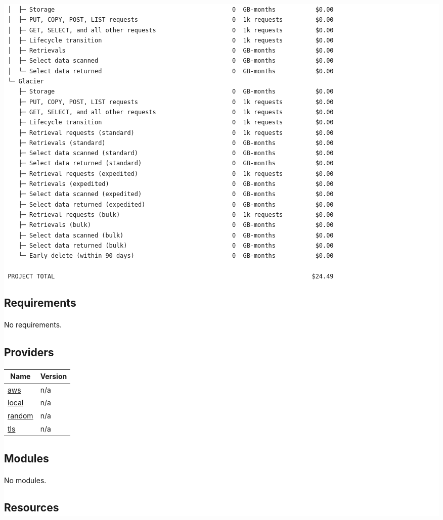 ```text
 │  ├─ Storage                                                 0  GB-months           $0.00
 │  ├─ PUT, COPY, POST, LIST requests                          0  1k requests         $0.00
 │  ├─ GET, SELECT, and all other requests                     0  1k requests         $0.00
 │  ├─ Lifecycle transition                                    0  1k requests         $0.00
 │  ├─ Retrievals                                              0  GB-months           $0.00
 │  ├─ Select data scanned                                     0  GB-months           $0.00
 │  └─ Select data returned                                    0  GB-months           $0.00
 └─ Glacier
    ├─ Storage                                                 0  GB-months           $0.00
    ├─ PUT, COPY, POST, LIST requests                          0  1k requests         $0.00
    ├─ GET, SELECT, and all other requests                     0  1k requests         $0.00
    ├─ Lifecycle transition                                    0  1k requests         $0.00
    ├─ Retrieval requests (standard)                           0  1k requests         $0.00
    ├─ Retrievals (standard)                                   0  GB-months           $0.00
    ├─ Select data scanned (standard)                          0  GB-months           $0.00
    ├─ Select data returned (standard)                         0  GB-months           $0.00
    ├─ Retrieval requests (expedited)                          0  1k requests         $0.00
    ├─ Retrievals (expedited)                                  0  GB-months           $0.00
    ├─ Select data scanned (expedited)                         0  GB-months           $0.00
    ├─ Select data returned (expedited)                        0  GB-months           $0.00
    ├─ Retrieval requests (bulk)                               0  1k requests         $0.00
    ├─ Retrievals (bulk)                                       0  GB-months           $0.00
    ├─ Select data scanned (bulk)                              0  GB-months           $0.00
    ├─ Select data returned (bulk)                             0  GB-months           $0.00
    └─ Early delete (within 90 days)                           0  GB-months           $0.00

 PROJECT TOTAL                                                                       $24.49
```


## Requirements

No requirements.

## Providers

| Name | Version |
|------|---------|
| <a name="provider_aws"></a> [aws](#provider\_aws) | n/a |
| <a name="provider_local"></a> [local](#provider\_local) | n/a |
| <a name="provider_random"></a> [random](#provider\_random) | n/a |
| <a name="provider_tls"></a> [tls](#provider\_tls) | n/a |

## Modules

No modules.

## Resources
